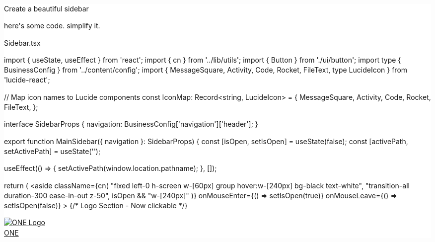 Create a beautiful sidebar

here's some code. simplify it.


Sidebar.tsx

import { useState, useEffect } from 'react';
import { cn } from '../lib/utils';
import { Button } from './ui/button';
import type { BusinessConfig } from '../content/config';
import {
  MessageSquare,
  Activity,
  Code,
  Rocket,
  FileText,
  type LucideIcon
} from 'lucide-react';

// Map icon names to Lucide components
const IconMap: Record<string, LucideIcon> = {
  MessageSquare,
  Activity,
  Code,
  Rocket,
  FileText,
};

interface SidebarProps {
  navigation: BusinessConfig['navigation']['header'];
}

export function MainSidebar({ navigation }: SidebarProps) {
  const [isOpen, setIsOpen] = useState(false);
  const [activePath, setActivePath] = useState('');

  useEffect(() => {
    setActivePath(window.location.pathname);
  }, []);

  return (
    <aside
      className={cn(
        "fixed left-0 h-screen w-[60px] group hover:w-[240px] bg-black text-white",
        "transition-all duration-300 ease-in-out z-50",
        isOpen && "w-[240px]"
      )}
      onMouseEnter={() => setIsOpen(true)}
      onMouseLeave={() => setIsOpen(false)}
    >
      {/* Logo Section - Now clickable */}
      <a
        href="/"
        className="h-16 flex items-center border-b border-white/10 hover:bg-white/5 transition-colors"
      >
        <div className="min-w-[60px] flex items-center justify-center">
          <img
            src="/ONE.svg"
            alt="ONE Logo"
            className="w-10 h-10 brightness-0 invert"
          />
        </div>
        <span className="ml-3 font-semibold text-lg opacity-0 group-hover:opacity-100 transition-all duration-300 whitespace-nowrap">
          ONE
        </span>